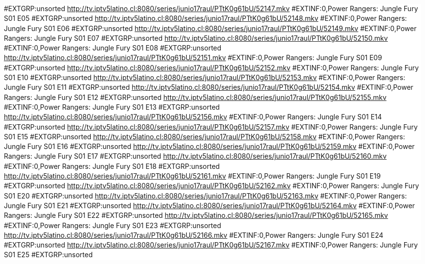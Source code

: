 #EXTGRP:unsorted
http://tv.iptv5latino.cl:8080/series/junio17raul/PTtK0g61bU/52147.mkv
#EXTINF:0,Power Rangers: Jungle Fury S01 E05
#EXTGRP:unsorted
http://tv.iptv5latino.cl:8080/series/junio17raul/PTtK0g61bU/52148.mkv
#EXTINF:0,Power Rangers: Jungle Fury S01 E06
#EXTGRP:unsorted
http://tv.iptv5latino.cl:8080/series/junio17raul/PTtK0g61bU/52149.mkv
#EXTINF:0,Power Rangers: Jungle Fury S01 E07
#EXTGRP:unsorted
http://tv.iptv5latino.cl:8080/series/junio17raul/PTtK0g61bU/52150.mkv
#EXTINF:0,Power Rangers: Jungle Fury S01 E08
#EXTGRP:unsorted
http://tv.iptv5latino.cl:8080/series/junio17raul/PTtK0g61bU/52151.mkv
#EXTINF:0,Power Rangers: Jungle Fury S01 E09
#EXTGRP:unsorted
http://tv.iptv5latino.cl:8080/series/junio17raul/PTtK0g61bU/52152.mkv
#EXTINF:0,Power Rangers: Jungle Fury S01 E10
#EXTGRP:unsorted
http://tv.iptv5latino.cl:8080/series/junio17raul/PTtK0g61bU/52153.mkv
#EXTINF:0,Power Rangers: Jungle Fury S01 E11
#EXTGRP:unsorted
http://tv.iptv5latino.cl:8080/series/junio17raul/PTtK0g61bU/52154.mkv
#EXTINF:0,Power Rangers: Jungle Fury S01 E12
#EXTGRP:unsorted
http://tv.iptv5latino.cl:8080/series/junio17raul/PTtK0g61bU/52155.mkv
#EXTINF:0,Power Rangers: Jungle Fury S01 E13
#EXTGRP:unsorted
http://tv.iptv5latino.cl:8080/series/junio17raul/PTtK0g61bU/52156.mkv
#EXTINF:0,Power Rangers: Jungle Fury S01 E14
#EXTGRP:unsorted
http://tv.iptv5latino.cl:8080/series/junio17raul/PTtK0g61bU/52157.mkv
#EXTINF:0,Power Rangers: Jungle Fury S01 E15
#EXTGRP:unsorted
http://tv.iptv5latino.cl:8080/series/junio17raul/PTtK0g61bU/52158.mkv
#EXTINF:0,Power Rangers: Jungle Fury S01 E16
#EXTGRP:unsorted
http://tv.iptv5latino.cl:8080/series/junio17raul/PTtK0g61bU/52159.mkv
#EXTINF:0,Power Rangers: Jungle Fury S01 E17
#EXTGRP:unsorted
http://tv.iptv5latino.cl:8080/series/junio17raul/PTtK0g61bU/52160.mkv
#EXTINF:0,Power Rangers: Jungle Fury S01 E18
#EXTGRP:unsorted
http://tv.iptv5latino.cl:8080/series/junio17raul/PTtK0g61bU/52161.mkv
#EXTINF:0,Power Rangers: Jungle Fury S01 E19
#EXTGRP:unsorted
http://tv.iptv5latino.cl:8080/series/junio17raul/PTtK0g61bU/52162.mkv
#EXTINF:0,Power Rangers: Jungle Fury S01 E20
#EXTGRP:unsorted
http://tv.iptv5latino.cl:8080/series/junio17raul/PTtK0g61bU/52163.mkv
#EXTINF:0,Power Rangers: Jungle Fury S01 E21
#EXTGRP:unsorted
http://tv.iptv5latino.cl:8080/series/junio17raul/PTtK0g61bU/52164.mkv
#EXTINF:0,Power Rangers: Jungle Fury S01 E22
#EXTGRP:unsorted
http://tv.iptv5latino.cl:8080/series/junio17raul/PTtK0g61bU/52165.mkv
#EXTINF:0,Power Rangers: Jungle Fury S01 E23
#EXTGRP:unsorted
http://tv.iptv5latino.cl:8080/series/junio17raul/PTtK0g61bU/52166.mkv
#EXTINF:0,Power Rangers: Jungle Fury S01 E24
#EXTGRP:unsorted
http://tv.iptv5latino.cl:8080/series/junio17raul/PTtK0g61bU/52167.mkv
#EXTINF:0,Power Rangers: Jungle Fury S01 E25
#EXTGRP:unsorted